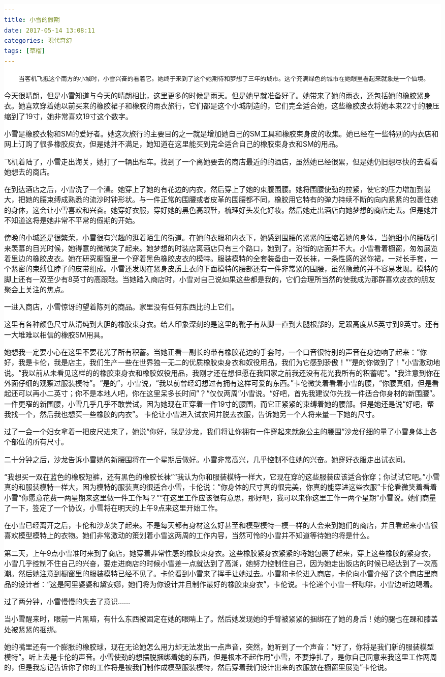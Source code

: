 ```yaml
---
title: 小雪的假期
date: 2017-05-14 13:08:11
categories: 現代奇幻
tags: [草榴]
---
```

        当客机飞抵这个南方的小城时，小雪兴奋的看着它。她终于来到了这个她期待和梦想了三年的城市。这个充满绿色的城市在她眼里看起来就象是一个仙境。

今天很晴朗，但是小雪知道与今天的晴朗相比，这里更多的时候是雨天。但是她早就准备好了。她带来了她的雨衣，还包括她的橡胶紧身衣。她喜欢穿着她以前买来的橡胶裙子和橡胶的雨衣旅行，它们都是这个小城制造的，它们完全适合她，这些橡胶皮衣将她本来22寸的腰压缩到了19寸，她非常喜欢19寸这个数字。

小雪是橡胶衣物和SM的爱好者。她这次旅行的主要目的之一就是增加她自己的SM工具和橡胶束身皮的收集。她已经在一些特别的内衣店和网上订购了很多橡胶皮衣，但是她并不满足，她知道在这里能买到完全适合自己的橡胶束身衣和SM的用品。

飞机着陆了，小雪走出海关，她打了一辆出租车。找到了一个离她要去的商店最近的的酒店，虽然她已经很累，但是她仍旧想尽快的去看看她想去的商店。

在到达酒店之后，小雪洗了一个澡。她穿上了她的有花边的内衣，然后穿上了她的束腹围腰。她将围腰使劲的拉紧，使它的压力增加到最大，把她的腰束缚成熟悉的流沙时钟形状。与一件正常的围腰或者皮革的围腰都不同，橡胶用它特有的弹力持续不断的向内紧紧的包裹住她的身体，这会让小雪喜欢和兴奋。她穿好衣服，穿好她的黑色高跟鞋，梳理好头发化好妆。然后她走出酒店向她梦想的商店走去。但是她并不知道这将是她非常不平常的假期的开始。

傍晚的小城还是很繁荣，小雪很有兴趣的逛着陌生的街道。在她的衣服和内衣下，她感到围腰的紧紧的压缩着她的身体，当她细小的腰吸引来羡慕的目光时候，她得意的微微笑了起来。她梦想的时装店离酒店只有三个路口，她到了。沿街的店面并不大。小雪看着橱窗，匆匆展览着里边的橡胶皮衣。她在研究橱窗里一个穿着黑色橡胶皮衣的模特。服装模特的全套装备由一双长袜，一条性感的迷你裙，一对长手套，一个紧密的束缚住脖子的皮带组成。小雪还发现在紧身皮质上衣的下面模特的腰部还有一件非常紧的围腰，虽然隐藏的并不容易发现。模特的脚上还有一双至少有8英寸的高跟鞋。当她踏入商店时，小雪对自己说如果这些都是我的，它们会理所当然的使我成为那群喜欢皮衣的朋友聚会上关注的焦点。

一进入商店，小雪惊讶的望着陈列的商品。家里没有任何东西比的上它们。

这里有各种颜色尺寸从清纯到大胆的橡胶束身衣。给人印象深刻的是这里的靴子有从脚一直到大腿根部的，足跟高度从5英寸到9英寸。还有一大堆难以相信的橡胶SM用具。

  她想我一定要小心在这里不要花光了所有积蓄。当她正看一副长的带有橡胶花边的手套时，一个口音很特别的声音在身边响了起来：“你好，我是卡伦，我是店主，我们生产一些在世界独一无二的优质橡胶束身衣和奴役用品，我们为它感到骄傲！”“是的你做到了！”小雪激动地说。“我以前从未看见这样的的橡胶束身衣和橡胶奴役用品，我刚才还在想但愿在我回家之前我还没有花光我所有的积蓄呢”。“我注意到你在外面仔细的观察过服装模特”。“是的”，小雪说，“我以前曾经幻想过有拥有这样可爱的东西。”卡伦微笑着看着小雪的腰，“你腰真细，但是看起还可以再小二英寸；你不是本地人吧，你在这里呆多长时间”？“仅仅两周”小雪说。“好吧，首先我建议你先找一件适合你身材的新围腰”。一件更窄的新围腰，小雪几乎几乎不敢尝试，因为她现在正穿着一件19寸的腰围，而它正紧紧的束缚着她的腰部。但是她还是说“好吧，帮我找一个，然后我也想买一些橡胶的内衣”。
        卡伦让小雪进入试衣间并脱去衣服，告诉她另一个人将来量一下她的尺寸。

过了一会一个妇女拿着一把皮尺进来了，她说“你好，我是沙龙，我们将让你拥有一件穿起来就象公主的腰围”沙龙仔细的量了小雪身体上各个部位的所有尺寸。

二十分钟之后，沙龙告诉小雪她的新腰围将在一个星期后做好。小雪非常高兴，几乎控制不住她的兴奋。她穿好衣服走出试衣间。

“我想买一双在蓝色的橡胶短裤，还有黑色的橡胶长袜”“我认为你和服装模特一样大，它现在穿的这些服装应该适合你穿；你试试它吧。”小雪真的和服装模特一样大，因为模特的服装真的很适合小雪，卡伦说：“你身体的尺寸真的很完美，你真的能穿进这些衣服”卡伦看微笑着看着小雪“你愿意花费一两星期来这里做一件工作吗？”“在这里工作应该很有意思，那好吧，我可以来你这里工作一两个星期”小雪说。她们商量了一下，签定了一个协议，小雪将在明天的上午9点来这里开始工作。

在小雪已经离开之后，卡伦和沙龙笑了起来。不是每天都有身材这么好甚至和模型模特一模一样的人会来到她们的商店，并且看起来小雪很喜欢模型模特上的衣物。她们非常激动的策划着小雪这两周的工作内容，当然可怜的小雪并不知道等待她的将是什么。

第二天，上午9点小雪准时来到了商店，她穿着非常性感的橡胶束身衣。这些橡胶紧身衣紧紧的将她包裹了起来，穿上这些橡胶的紧身衣，小雪几乎控制不住自己的兴奋，要走进商店的时候小雪差一点就达到了高潮，她努力控制住自己，因为她走出饭店的时候已经达到了一次高潮。然后她注意到橱窗里的服装模特已经不见了。卡伦看到小雪来了挥手让她过去。小雪和卡伦进入商店，卡伦向小雪介绍了这个商店里商品的设计者：“这是阿里婆婆和黛安娜，她们将为你设计并且制作最好的橡胶束身衣”，卡伦说。卡伦递个小雪一杯咖啡，小雪边听边喝着。

过了两分钟，小雪慢慢的失去了意识……

当小雪醒来时，眼前一片黑暗，有什么东西被固定在她的眼睛上了。然后她发现她的手臂被紧紧的捆绑在了她的身后！她的腿也在踝和膝盖处被紧紧的捆绑。

她的嘴里还有一个膨胀的橡胶球，现在无论她怎么用力却无法发出一点声音，突然，她听到了一个声音：“好了，你将是我们新的服装模型模特”。听上去是卡伦的声音。小雪使劲的想摆脱捆绑着她的东西，但是根本不起作用“小雪，不要挣扎了，是你自己同意来我这里工作两周的，但是我忘记告诉你了你的工作将是被我们制作成模型服装模特，然后穿着我们设计出来的衣服放在橱窗里展览”卡伦说。
